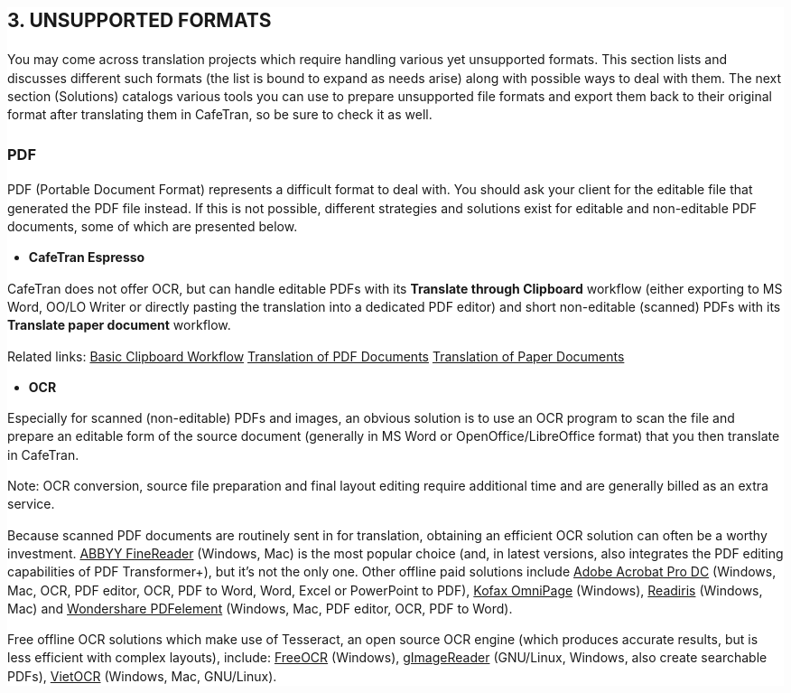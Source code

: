 ## 3. UNSUPPORTED FORMATS

You may come across translation projects which require handling various yet unsupported formats. This section lists and discusses different such formats (the list is bound to expand as needs arise) along with possible ways to deal with them. The next section (Solutions) catalogs various tools you can use to prepare unsupported file formats and export them back to their original format after translating them in CafeTran, so be sure to check it as well.

### PDF

PDF (Portable Document Format) represents a difficult format to deal with. You should ask your client for the editable file that generated the PDF file instead. If this is not possible, different strategies and solutions exist for editable and non-editable PDF documents, some of which are presented below.

- **CafeTran Espresso**

CafeTran does not offer OCR, but can handle editable PDFs with its **Translate through Clipboard** workflow (either exporting to MS Word, OO/LO Writer or directly pasting the translation into a dedicated PDF editor) and short non-editable (scanned) PDFs with its **Translate paper document** workflow.

Related links:
[Basic Clipboard Workflow](https://cafetran.freshdesk.com/support/solutions/articles/6000108822-basic-clipboard-workflow)
[Translation of PDF Documents](https://cafetran.freshdesk.com/support/solutions/articles/6000109979-translation-of-pdf-documents)
[Translation of Paper Documents](https://cafetran.freshdesk.com/support/solutions/articles/6000111789-translation-of-paper-documents)

- **OCR**

Especially for scanned (non-editable) PDFs and images, an obvious solution is to use an OCR program to scan the file and prepare an editable form of the source document (generally in MS Word or OpenOffice/LibreOffice format) that you then translate in CafeTran.

Note: OCR conversion, source file preparation and final layout editing require additional time and are generally billed as an extra service.

Because scanned PDF documents are routinely sent in for translation, obtaining an efficient OCR solution can often be a worthy investment. [ABBYY FineReader](https://www.abbyy.com/finereader/) (Windows, Mac) is the most popular choice (and, in latest versions, also integrates the PDF editing capabilities of PDF Transformer+), but it’s not the only one. Other offline paid solutions include [Adobe Acrobat Pro DC](https://acrobat.adobe.com/us/en/acrobat/pricing.html?promoid=DZTH12D8&mv=other) (Windows, Mac, OCR, PDF editor, OCR, PDF to Word, Word, Excel or PowerPoint to PDF), [Kofax OmniPage](https://www.kofax.com/products/omnipage) (Windows), [Readiris](http://www.irislink.com/EN-US/c1462/Readiris-16-for-Windows---OCR-Software.aspx) (Windows, Mac) and [Wondershare PDFelement](https://pdf.wondershare.com/pdfelement/) (Windows, Mac, PDF editor, OCR, PDF to Word).

Free offline OCR solutions which make use of Tesseract, an open source OCR engine (which produces accurate results, but is less efficient with complex layouts), include: [FreeOCR](http://www.paperfile.net/download.html) (Windows), [gImageReader](https://github.com/manisandro/gImageReader) (GNU/Linux, Windows, also create searchable PDFs), [VietOCR](http://vietocr.sourceforge.net) (Windows, Mac, GNU/Linux).

